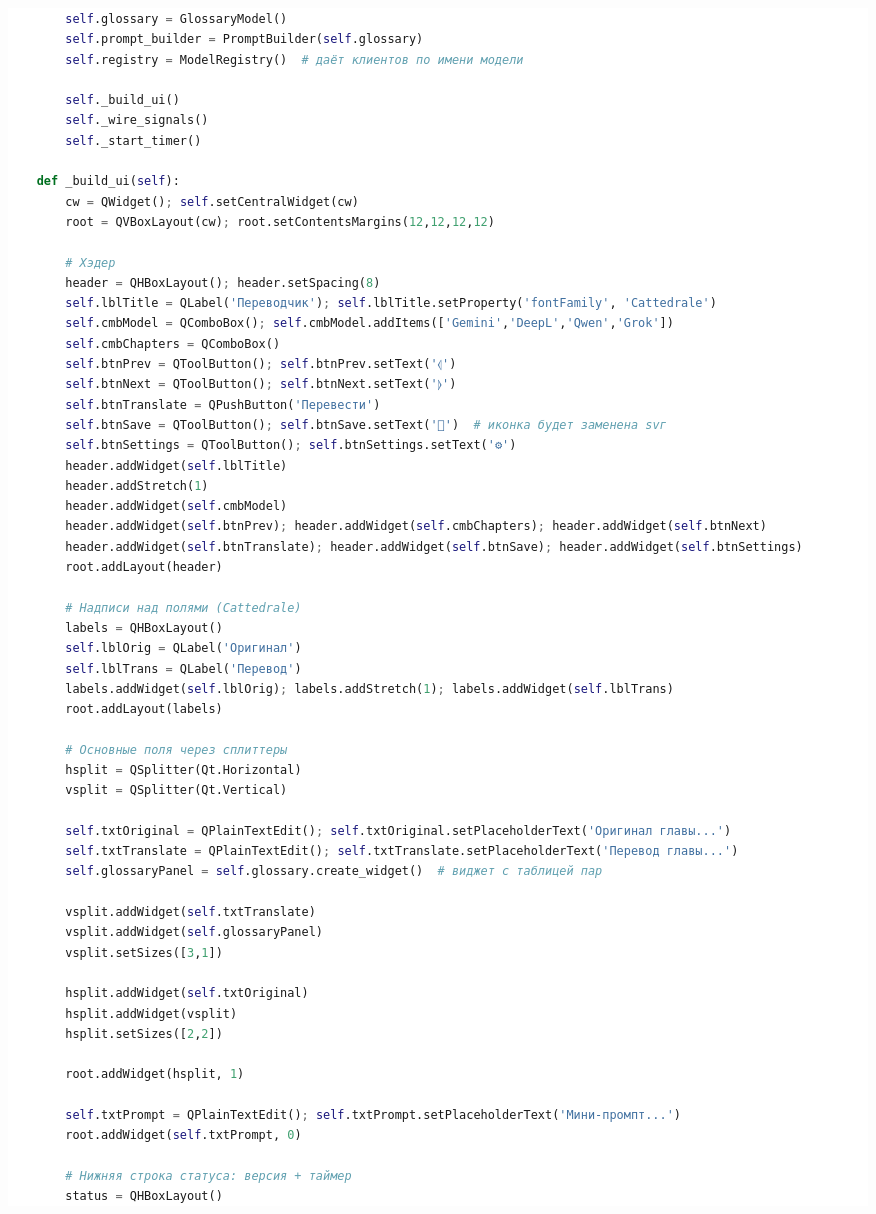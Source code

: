 ```python
        self.glossary = GlossaryModel()
        self.prompt_builder = PromptBuilder(self.glossary)
        self.registry = ModelRegistry()  # даёт клиентов по имени модели

        self._build_ui()
        self._wire_signals()
        self._start_timer()

    def _build_ui(self):
        cw = QWidget(); self.setCentralWidget(cw)
        root = QVBoxLayout(cw); root.setContentsMargins(12,12,12,12)

        # Хэдер
        header = QHBoxLayout(); header.setSpacing(8)
        self.lblTitle = QLabel('Переводчик'); self.lblTitle.setProperty('fontFamily', 'Cattedrale')
        self.cmbModel = QComboBox(); self.cmbModel.addItems(['Gemini','DeepL','Qwen','Grok'])
        self.cmbChapters = QComboBox()
        self.btnPrev = QToolButton(); self.btnPrev.setText('⦉')
        self.btnNext = QToolButton(); self.btnNext.setText('⦊')
        self.btnTranslate = QPushButton('Перевести')
        self.btnSave = QToolButton(); self.btnSave.setText('💾')  # иконка будет заменена svг
        self.btnSettings = QToolButton(); self.btnSettings.setText('⚙')
        header.addWidget(self.lblTitle)
        header.addStretch(1)
        header.addWidget(self.cmbModel)
        header.addWidget(self.btnPrev); header.addWidget(self.cmbChapters); header.addWidget(self.btnNext)
        header.addWidget(self.btnTranslate); header.addWidget(self.btnSave); header.addWidget(self.btnSettings)
        root.addLayout(header)

        # Надписи над полями (Cattedrale)
        labels = QHBoxLayout()
        self.lblOrig = QLabel('Оригинал')
        self.lblTrans = QLabel('Перевод')
        labels.addWidget(self.lblOrig); labels.addStretch(1); labels.addWidget(self.lblTrans)
        root.addLayout(labels)

        # Основные поля через сплиттеры
        hsplit = QSplitter(Qt.Horizontal)
        vsplit = QSplitter(Qt.Vertical)

        self.txtOriginal = QPlainTextEdit(); self.txtOriginal.setPlaceholderText('Оригинал главы...')
        self.txtTranslate = QPlainTextEdit(); self.txtTranslate.setPlaceholderText('Перевод главы...')
        self.glossaryPanel = self.glossary.create_widget()  # виджет с таблицей пар

        vsplit.addWidget(self.txtTranslate)
        vsplit.addWidget(self.glossaryPanel)
        vsplit.setSizes([3,1])

        hsplit.addWidget(self.txtOriginal)
        hsplit.addWidget(vsplit)
        hsplit.setSizes([2,2])

        root.addWidget(hsplit, 1)

        self.txtPrompt = QPlainTextEdit(); self.txtPrompt.setPlaceholderText('Мини‑промпт...')
        root.addWidget(self.txtPrompt, 0)

        # Нижняя строка статуса: версия + таймер
        status = QHBoxLayout()
```